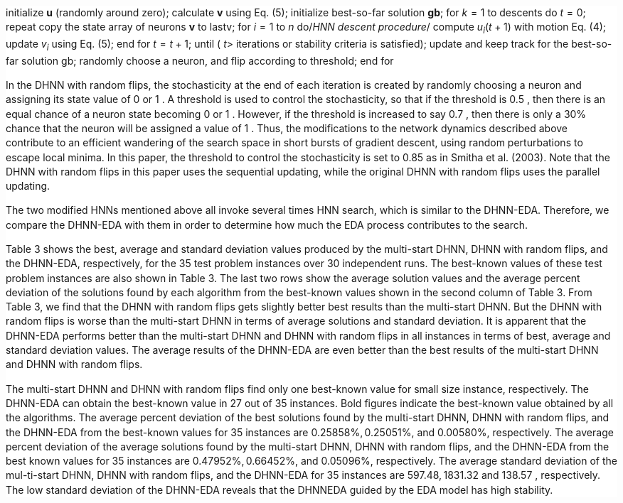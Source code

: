 initialize $\mathbf{u}$ (randomly around zero);
calculate $\mathbf{v}$ using Eq. (5);
initialize best-so-far solution $\mathbf{g b}$;
for $k=1$ to descents do
$t=0$;
repeat
copy the state array of neurons $\mathbf{v}$ to lastv;
for $i=1$ to $n$ do/*HNN descent procedure*/
compute $u_{i}(t+1)$ with motion Eq. (4);
update $v_{i}$ using Eq. (5);
end for
$t=t+1$;
until ( $t>$ iterations or stability criteria is satisfied);
update and keep track for the best-so-far solution gb;
randomly choose a neuron, and flip according to threshold;
end for

In the DHNN with random flips, the stochasticity at the end of each iteration is created by randomly choosing a neuron and assigning its state value of 0 or 1 . A threshold is used to control the stochasticity, so that if the threshold is 0.5 , then there is an equal chance of a neuron state becoming 0 or 1 . However, if the threshold is increased to say 0.7 , then there is only a $30 \%$ chance that the neuron will be assigned a value of 1 . Thus, the modifications to the network dynamics described above contribute to an efficient wandering of the search space in short bursts of gradient descent, using random perturbations to escape local minima. In
this paper, the threshold to control the stochasticity is set to 0.85 as in Smitha et al. (2003). Note that the DHNN with random flips in this paper uses the sequential updating, while the original DHNN with random flips uses the parallel updating.

The two modified HNNs mentioned above all invoke several times HNN search, which is similar to the DHNN-EDA. Therefore, we compare the DHNN-EDA with them in order to determine how much the EDA process contributes to the search.

Table 3 shows the best, average and standard deviation values produced by the multi-start DHNN, DHNN with random flips, and the DHNN-EDA, respectively, for the 35 test problem instances over 30 independent runs. The best-known values of these test problem instances are also shown in Table 3. The last two rows show the average solution values and the average percent deviation of the solutions found by each algorithm from the best-known values shown in the second column of Table 3. From Table 3, we find that the DHNN with random flips gets slightly better best results than the multi-start DHNN. But the DHNN with random flips is worse than the multi-start DHNN in terms of average solutions and standard deviation. It is apparent that the DHNN-EDA performs better than the multi-start DHNN and DHNN with random flips in all instances in terms of best, average and standard deviation values. The average results of the DHNN-EDA are even better than the best results of the multi-start DHNN and DHNN with random flips.

The multi-start DHNN and DHNN with random flips find only one best-known value for small size instance, respectively. The DHNN-EDA can obtain the best-known value in 27 out of 35 instances. Bold figures indicate the best-known value obtained by all the algorithms. The average percent deviation of the best solutions found by the multi-start DHNN, DHNN with random flips, and the DHNN-EDA from the best-known values for 35 instances are $0.25858 \%, 0.25051 \%$, and $0.00580 \%$, respectively. The average percent deviation of the average solutions found by the multi-start DHNN, DHNN with random flips, and the DHNN-EDA from the best known values for 35 instances are $0.47952 \%, 0.66452 \%$, and 0.05096\%, respectively. The average standard deviation of the mul-ti-start DHNN, DHNN with random flips, and the DHNN-EDA for 35 instances are $597.48,1831.32$ and 138.57 , respectively. The low standard deviation of the DHNN-EDA reveals that the DHNNEDA guided by the EDA model has high stability.
